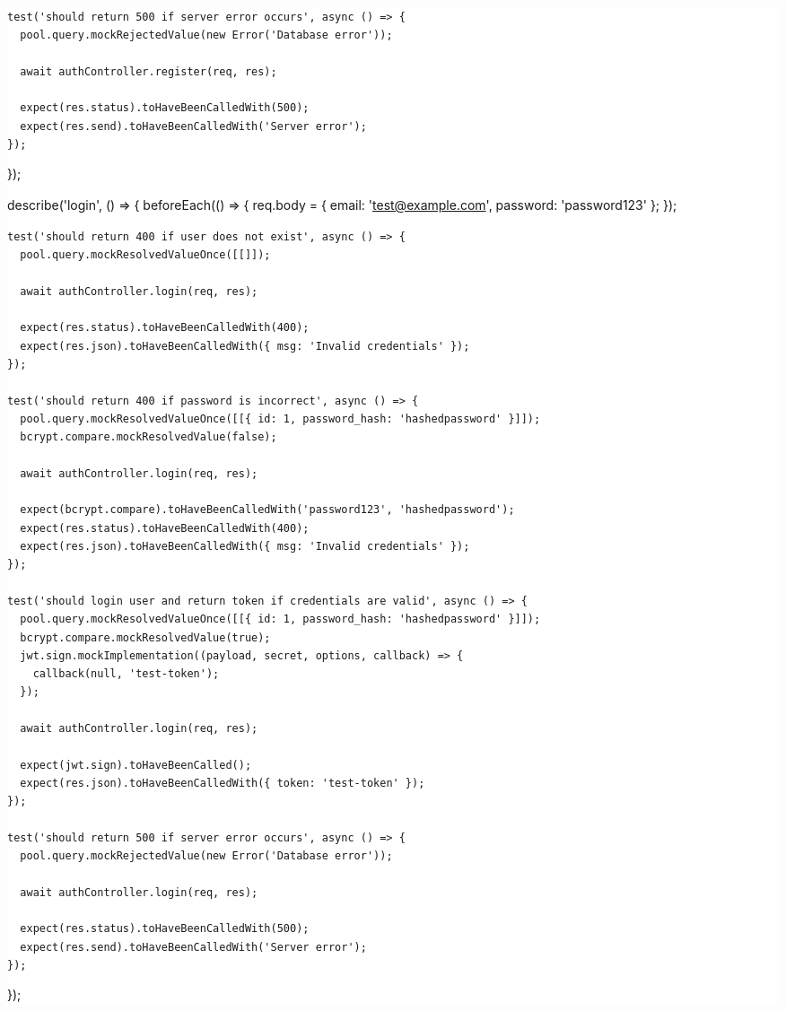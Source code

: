     test('should return 500 if server error occurs', async () => {
      pool.query.mockRejectedValue(new Error('Database error'));
      
      await authController.register(req, res);
      
      expect(res.status).toHaveBeenCalledWith(500);
      expect(res.send).toHaveBeenCalledWith('Server error');
    });
  });

  describe('login', () => {
    beforeEach(() => {
      req.body = {
        email: 'test@example.com',
        password: 'password123'
      };
    });

    test('should return 400 if user does not exist', async () => {
      pool.query.mockResolvedValueOnce([[]]);
      
      await authController.login(req, res);
      
      expect(res.status).toHaveBeenCalledWith(400);
      expect(res.json).toHaveBeenCalledWith({ msg: 'Invalid credentials' });
    });

    test('should return 400 if password is incorrect', async () => {
      pool.query.mockResolvedValueOnce([[{ id: 1, password_hash: 'hashedpassword' }]]);
      bcrypt.compare.mockResolvedValue(false);
      
      await authController.login(req, res);
      
      expect(bcrypt.compare).toHaveBeenCalledWith('password123', 'hashedpassword');
      expect(res.status).toHaveBeenCalledWith(400);
      expect(res.json).toHaveBeenCalledWith({ msg: 'Invalid credentials' });
    });

    test('should login user and return token if credentials are valid', async () => {
      pool.query.mockResolvedValueOnce([[{ id: 1, password_hash: 'hashedpassword' }]]);
      bcrypt.compare.mockResolvedValue(true);
      jwt.sign.mockImplementation((payload, secret, options, callback) => {
        callback(null, 'test-token');
      });
      
      await authController.login(req, res);
      
      expect(jwt.sign).toHaveBeenCalled();
      expect(res.json).toHaveBeenCalledWith({ token: 'test-token' });
    });

    test('should return 500 if server error occurs', async () => {
      pool.query.mockRejectedValue(new Error('Database error'));
      
      await authController.login(req, res);
      
      expect(res.status).toHaveBeenCalledWith(500);
      expect(res.send).toHaveBeenCalledWith('Server error');
    });
  });
